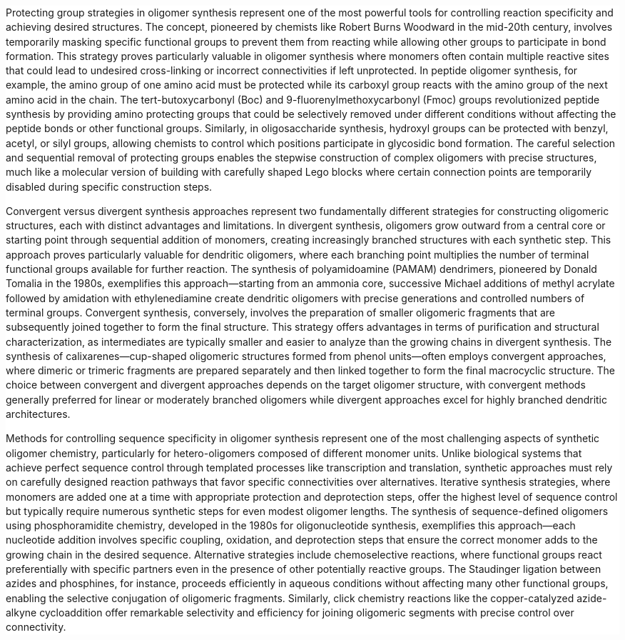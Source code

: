 Protecting group strategies in oligomer synthesis represent one of the most powerful tools for controlling reaction specificity and achieving desired structures. The concept, pioneered by chemists like Robert Burns Woodward in the mid-20th century, involves temporarily masking specific functional groups to prevent them from reacting while allowing other groups to participate in bond formation. This strategy proves particularly valuable in oligomer synthesis where monomers often contain multiple reactive sites that could lead to undesired cross-linking or incorrect connectivities if left unprotected. In peptide oligomer synthesis, for example, the amino group of one amino acid must be protected while its carboxyl group reacts with the amino group of the next amino acid in the chain. The tert-butoxycarbonyl (Boc) and 9-fluorenylmethoxycarbonyl (Fmoc) groups revolutionized peptide synthesis by providing amino protecting groups that could be selectively removed under different conditions without affecting the peptide bonds or other functional groups. Similarly, in oligosaccharide synthesis, hydroxyl groups can be protected with benzyl, acetyl, or silyl groups, allowing chemists to control which positions participate in glycosidic bond formation. The careful selection and sequential removal of protecting groups enables the stepwise construction of complex oligomers with precise structures, much like a molecular version of building with carefully shaped Lego blocks where certain connection points are temporarily disabled during specific construction steps.

Convergent versus divergent synthesis approaches represent two fundamentally different strategies for constructing oligomeric structures, each with distinct advantages and limitations. In divergent synthesis, oligomers grow outward from a central core or starting point through sequential addition of monomers, creating increasingly branched structures with each synthetic step. This approach proves particularly valuable for dendritic oligomers, where each branching point multiplies the number of terminal functional groups available for further reaction. The synthesis of polyamidoamine (PAMAM) dendrimers, pioneered by Donald Tomalia in the 1980s, exemplifies this approach—starting from an ammonia core, successive Michael additions of methyl acrylate followed by amidation with ethylenediamine create dendritic oligomers with precise generations and controlled numbers of terminal groups. Convergent synthesis, conversely, involves the preparation of smaller oligomeric fragments that are subsequently joined together to form the final structure. This strategy offers advantages in terms of purification and structural characterization, as intermediates are typically smaller and easier to analyze than the growing chains in divergent synthesis. The synthesis of calixarenes—cup-shaped oligomeric structures formed from phenol units—often employs convergent approaches, where dimeric or trimeric fragments are prepared separately and then linked together to form the final macrocyclic structure. The choice between convergent and divergent approaches depends on the target oligomer structure, with convergent methods generally preferred for linear or moderately branched oligomers while divergent approaches excel for highly branched dendritic architectures.

Methods for controlling sequence specificity in oligomer synthesis represent one of the most challenging aspects of synthetic oligomer chemistry, particularly for hetero-oligomers composed of different monomer units. Unlike biological systems that achieve perfect sequence control through templated processes like transcription and translation, synthetic approaches must rely on carefully designed reaction pathways that favor specific connectivities over alternatives. Iterative synthesis strategies, where monomers are added one at a time with appropriate protection and deprotection steps, offer the highest level of sequence control but typically require numerous synthetic steps for even modest oligomer lengths. The synthesis of sequence-defined oligomers using phosphoramidite chemistry, developed in the 1980s for oligonucleotide synthesis, exemplifies this approach—each nucleotide addition involves specific coupling, oxidation, and deprotection steps that ensure the correct monomer adds to the growing chain in the desired sequence. Alternative strategies include chemoselective reactions, where functional groups react preferentially with specific partners even in the presence of other potentially reactive groups. The Staudinger ligation between azides and phosphines, for instance, proceeds efficiently in aqueous conditions without affecting many other functional groups, enabling the selective conjugation of oligomeric fragments. Similarly, click chemistry reactions like the copper-catalyzed azide-alkyne cycloaddition offer remarkable selectivity and efficiency for joining oligomeric segments with precise control over connectivity.
